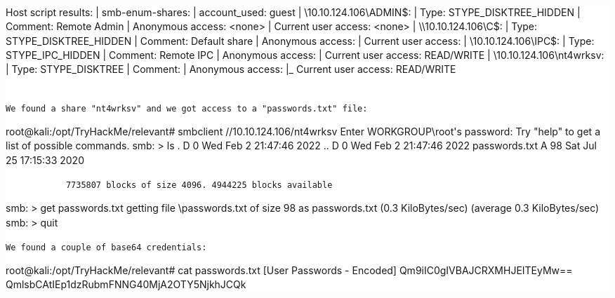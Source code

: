 Host script results:
| smb-enum-shares:
|   account_used: guest
|   \\10.10.124.106\ADMIN$:
|     Type: STYPE_DISKTREE_HIDDEN
|     Comment: Remote Admin
|     Anonymous access: <none>
|     Current user access: <none>
|   \\10.10.124.106\C$:
|     Type: STYPE_DISKTREE_HIDDEN
|     Comment: Default share
|     Anonymous access: <none>
|     Current user access: <none>
|   \\10.10.124.106\IPC$:
|     Type: STYPE_IPC_HIDDEN
|     Comment: Remote IPC
|     Anonymous access: <none>
|     Current user access: READ/WRITE
|   \\10.10.124.106\nt4wrksv:
|     Type: STYPE_DISKTREE
|     Comment:
|     Anonymous access: <none>
|_    Current user access: READ/WRITE
```

We found a share "nt4wrksv" and we got access to a "passwords.txt" file:

```
root@kali:/opt/TryHackMe/relevant# smbclient //10.10.124.106/nt4wrksv
Enter WORKGROUP\root's password:
Try "help" to get a list of possible commands.
smb: \> ls
  .                                   D        0  Wed Feb  2 21:47:46 2022
  ..                                  D        0  Wed Feb  2 21:47:46 2022
  passwords.txt                       A       98  Sat Jul 25 17:15:33 2020

                7735807 blocks of size 4096. 4944225 blocks available
smb: \> get passwords.txt
getting file \passwords.txt of size 98 as passwords.txt (0.3 KiloBytes/sec) (average 0.3 KiloBytes/sec)
smb: \> quit
```
We found a couple of base64 credentials:

```
root@kali:/opt/TryHackMe/relevant# cat passwords.txt
[User Passwords - Encoded]
Qm9iIC0gIVBAJCRXMHJEITEyMw==
QmlsbCAtIEp1dzRubmFNNG40MjA2OTY5NjkhJCQk